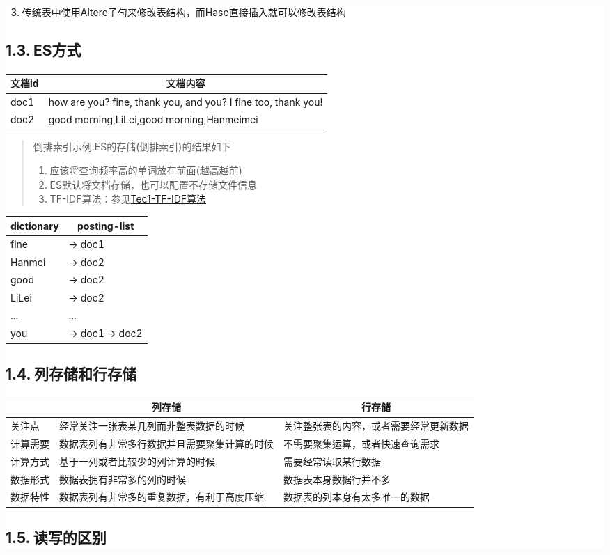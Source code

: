 3. 传统表中使用Altere子句来修改表结构，而Hase直接插入就可以修改表结构

## 1.3. ES方式
| 文档id | 文档内容                                                      |
| ------ | ------------------------------------------------------------- |
| doc1   | how are you? fine, thank you, and you? I fine too, thank you! |
| doc2   | good morning,LiLei,good morning,Hanmeimei                     |

> 倒排索引示例:ES的存储(倒排索引)的结果如下
> 1. 应该将查询频率高的单词放在前面(越高越前)
> 2. ES默认将文档存储，也可以配置不存储文件信息
> 3. TF-IDF算法：参见[Tec1-TF-IDF算法](Tec1-TF-IDF算法.md)

| dictionary | posting-list    |
| ---------- | --------------- |
| fine       | -> doc1         |
| Hanmei     | -> doc2         |
| good       | -> doc2         |
| LiLei      | -> doc2         |
| ...        | ...             |
| you        | -> doc1 -> doc2 |

## 1.4. 列存储和行存储

|          | 列存储                                       | 行存储                                 |
| -------- | -------------------------------------------- | -------------------------------------- |
| 关注点   | 经常关注一张表某几列而非整表数据的时候       | 关注整张表的内容，或者需要经常更新数据 |
| 计算需要 | 数据表列有非常多行数据并且需要聚集计算的时候 | 不需要聚集运算，或者快速查询需求       |
| 计算方式 | 基于一列或者比较少的列计算的时候             | 需要经常读取某行数据                   |
| 数据形式 | 数据表拥有非常多的列的时候                   | 数据表本身数据行并不多                 |
| 数据特性 | 数据表列有非常多的重复数据，有利于高度压缩   | 数据表的列本身有太多唯一的数据         |

## 1.5. 读写的区别